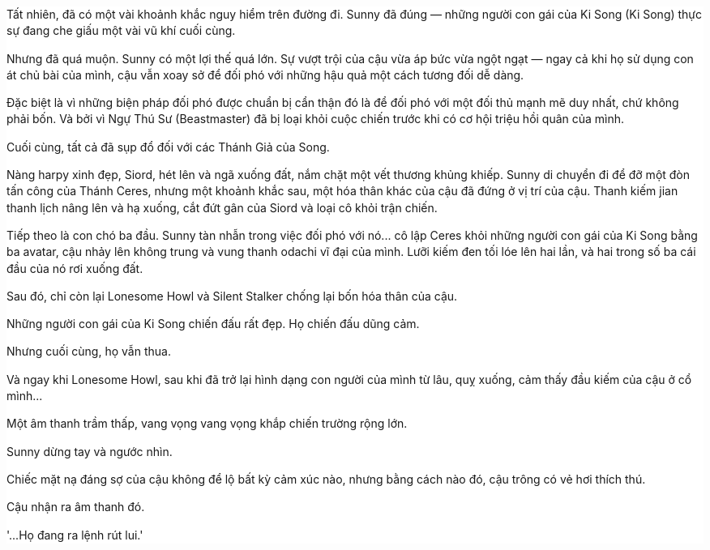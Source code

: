 Tất nhiên, đã có một vài khoảnh khắc nguy hiểm trên đường đi. Sunny đã đúng — những người con gái của Ki Song (Ki Song) thực sự đang che giấu một vài vũ khí cuối cùng.

Nhưng đã quá muộn. Sunny có một lợi thế quá lớn. Sự vượt trội của cậu vừa áp bức vừa ngột ngạt — ngay cả khi họ sử dụng con át chủ bài của mình, cậu vẫn xoay sở để đối phó với những hậu quả một cách tương đối dễ dàng.

Đặc biệt là vì những biện pháp đối phó được chuẩn bị cẩn thận đó là để đối phó với một đối thủ mạnh mẽ duy nhất, chứ không phải bốn. Và bởi vì Ngự Thú Sư (Beastmaster) đã bị loại khỏi cuộc chiến trước khi có cơ hội triệu hồi quân của mình.

Cuối cùng, tất cả đã sụp đổ đối với các Thánh Giả của Song.

Nàng harpy xinh đẹp, Siord, hét lên và ngã xuống đất, nắm chặt một vết thương khủng khiếp. Sunny di chuyển đi để đỡ một đòn tấn công của Thánh Ceres, nhưng một khoảnh khắc sau, một hóa thân khác của cậu đã đứng ở vị trí của cậu. Thanh kiếm jian thanh lịch nâng lên và hạ xuống, cắt đứt gân của Siord và loại cô khỏi trận chiến.

Tiếp theo là con chó ba đầu. Sunny tàn nhẫn trong việc đối phó với nó... cô lập Ceres khỏi những người con gái của Ki Song bằng ba avatar, cậu nhảy lên không trung và vung thanh odachi vĩ đại của mình. Lưỡi kiếm đen tối lóe lên hai lần, và hai trong số ba cái đầu của nó rơi xuống đất.

Sau đó, chỉ còn lại Lonesome Howl và Silent Stalker chống lại bốn hóa thân của cậu.

Những người con gái của Ki Song chiến đấu rất đẹp. Họ chiến đấu dũng cảm.

Nhưng cuối cùng, họ vẫn thua.

Và ngay khi Lonesome Howl, sau khi đã trở lại hình dạng con người của mình từ lâu, quỵ xuống, cảm thấy đầu kiếm của cậu ở cổ mình...

Một âm thanh trầm thấp, vang vọng vang vọng khắp chiến trường rộng lớn.

Sunny dừng tay và ngước nhìn.

Chiếc mặt nạ đáng sợ của cậu không để lộ bất kỳ cảm xúc nào, nhưng bằng cách nào đó, cậu trông có vẻ hơi thích thú.

Cậu nhận ra âm thanh đó.

'...Họ đang ra lệnh rút lui.'